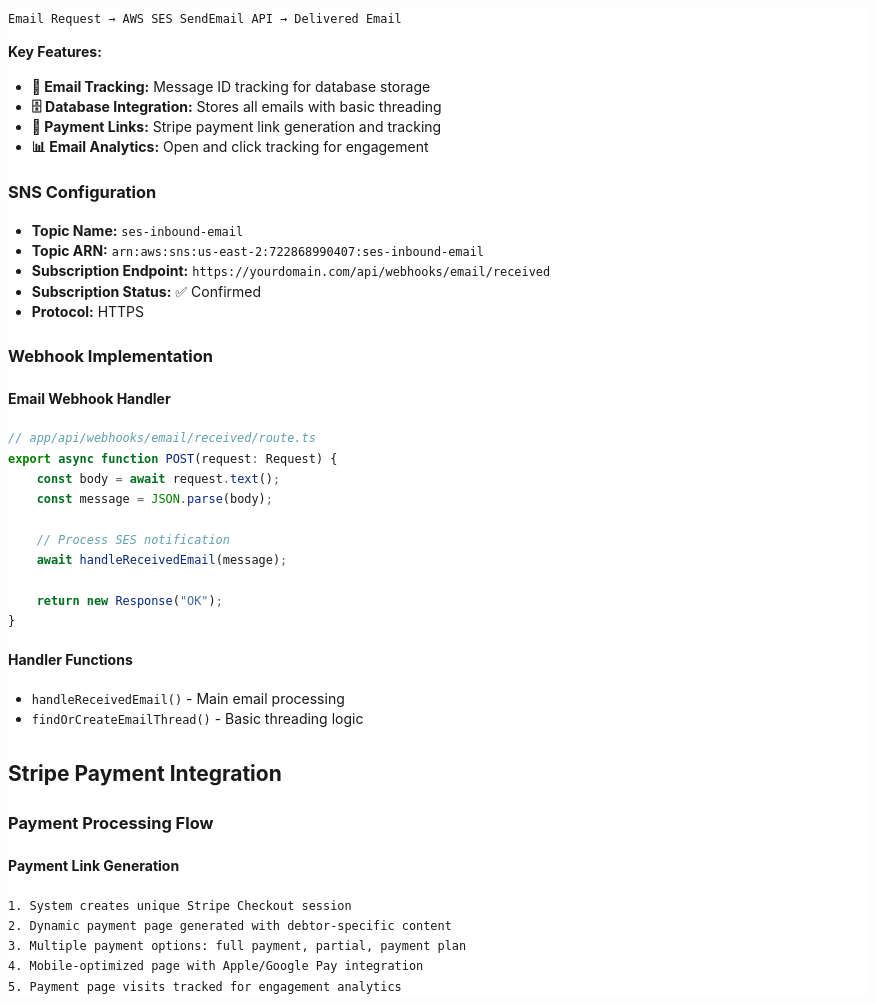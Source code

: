 ```
Email Request → AWS SES SendEmail API → Delivered Email
```

**Key Features:**

- **📧 Email Tracking:** Message ID tracking for database storage
- **🗄️ Database Integration:** Stores all emails with basic threading
- **🔗 Payment Links:** Stripe payment link generation and tracking
- **📊 Email Analytics:** Open and click tracking for engagement

### SNS Configuration

- **Topic Name:** `ses-inbound-email`
- **Topic ARN:** `arn:aws:sns:us-east-2:722868990407:ses-inbound-email`
- **Subscription Endpoint:** `https://yourdomain.com/api/webhooks/email/received`
- **Subscription Status:** ✅ Confirmed
- **Protocol:** HTTPS

### Webhook Implementation

#### Email Webhook Handler

```typescript
// app/api/webhooks/email/received/route.ts
export async function POST(request: Request) {
    const body = await request.text();
    const message = JSON.parse(body);

    // Process SES notification
    await handleReceivedEmail(message);

    return new Response("OK");
}
```

#### Handler Functions

- `handleReceivedEmail()` - Main email processing
- `findOrCreateEmailThread()` - Basic threading logic

## Stripe Payment Integration

### Payment Processing Flow

#### Payment Link Generation

```
1. System creates unique Stripe Checkout session
2. Dynamic payment page generated with debtor-specific content
3. Multiple payment options: full payment, partial, payment plan
4. Mobile-optimized page with Apple/Google Pay integration
5. Payment page visits tracked for engagement analytics
```
